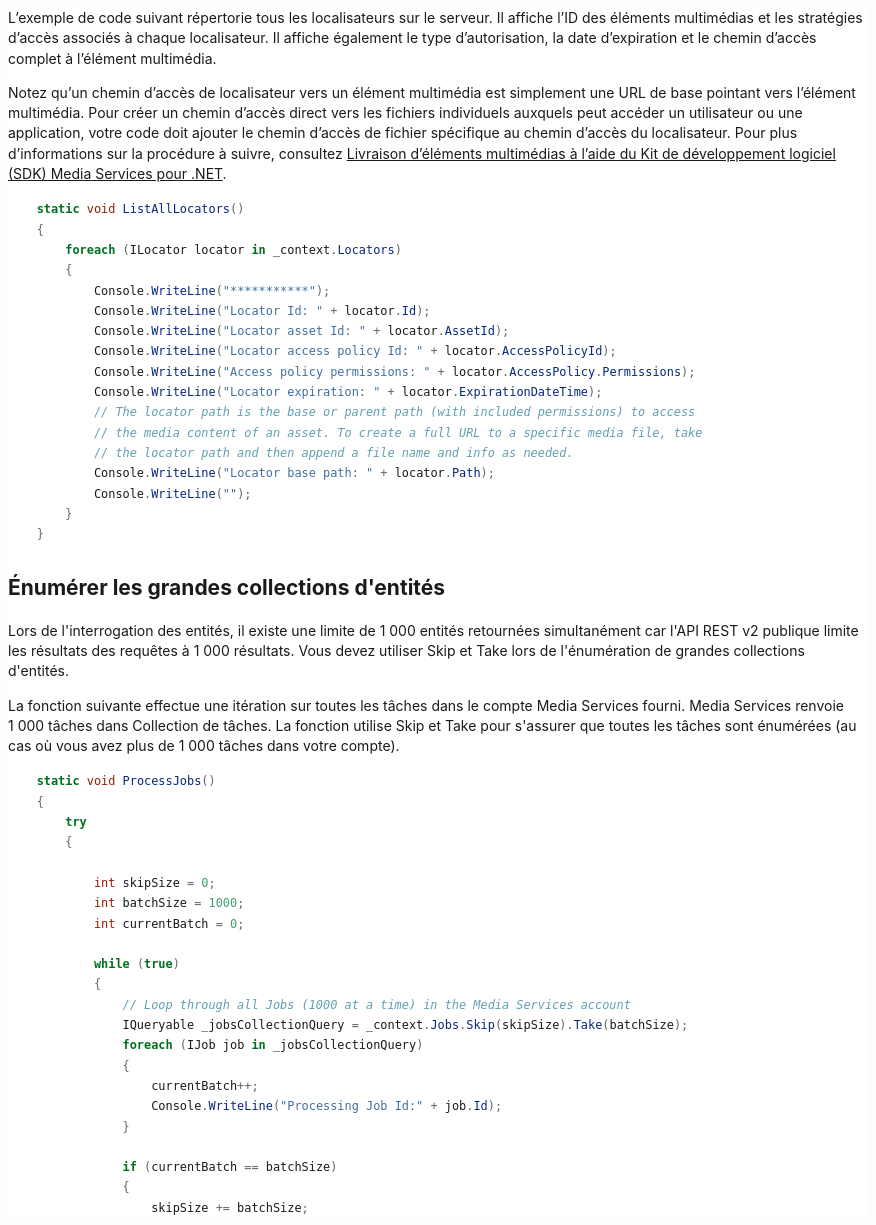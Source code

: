 L’exemple de code suivant répertorie tous les localisateurs sur le serveur. Il affiche l’ID des éléments multimédias et les stratégies d’accès associés à chaque localisateur. Il affiche également le type d’autorisation, la date d’expiration et le chemin d’accès complet à l’élément multimédia.

Notez qu’un chemin d’accès de localisateur vers un élément multimédia est simplement une URL de base pointant vers l’élément multimédia. Pour créer un chemin d’accès direct vers les fichiers individuels auxquels peut accéder un utilisateur ou une application, votre code doit ajouter le chemin d’accès de fichier spécifique au chemin d’accès du localisateur. Pour plus d’informations sur la procédure à suivre, consultez [Livraison d’éléments multimédias à l’aide du Kit de développement logiciel (SDK) Media Services pour .NET](media-services-deliver-streaming-content.md).

```csharp
    static void ListAllLocators()
    {
        foreach (ILocator locator in _context.Locators)
        {
            Console.WriteLine("***********");
            Console.WriteLine("Locator Id: " + locator.Id);
            Console.WriteLine("Locator asset Id: " + locator.AssetId);
            Console.WriteLine("Locator access policy Id: " + locator.AccessPolicyId);
            Console.WriteLine("Access policy permissions: " + locator.AccessPolicy.Permissions);
            Console.WriteLine("Locator expiration: " + locator.ExpirationDateTime);
            // The locator path is the base or parent path (with included permissions) to access  
            // the media content of an asset. To create a full URL to a specific media file, take 
            // the locator path and then append a file name and info as needed.  
            Console.WriteLine("Locator base path: " + locator.Path);
            Console.WriteLine("");
        }
    }
```

## <a name="enumerating-through-large-collections-of-entities"></a>Énumérer les grandes collections d'entités
Lors de l'interrogation des entités, il existe une limite de 1 000 entités retournées simultanément car l'API REST v2 publique limite les résultats des requêtes à 1 000 résultats. Vous devez utiliser Skip et Take lors de l'énumération de grandes collections d'entités. 

La fonction suivante effectue une itération sur toutes les tâches dans le compte Media Services fourni. Media Services renvoie 1 000 tâches dans Collection de tâches. La fonction utilise Skip et Take pour s'assurer que toutes les tâches sont énumérées (au cas où vous avez plus de 1 000 tâches dans votre compte).

```csharp
    static void ProcessJobs()
    {
        try
        {

            int skipSize = 0;
            int batchSize = 1000;
            int currentBatch = 0;

            while (true)
            {
                // Loop through all Jobs (1000 at a time) in the Media Services account
                IQueryable _jobsCollectionQuery = _context.Jobs.Skip(skipSize).Take(batchSize);
                foreach (IJob job in _jobsCollectionQuery)
                {
                    currentBatch++;
                    Console.WriteLine("Processing Job Id:" + job.Id);
                }

                if (currentBatch == batchSize)
                {
                    skipSize += batchSize;
```